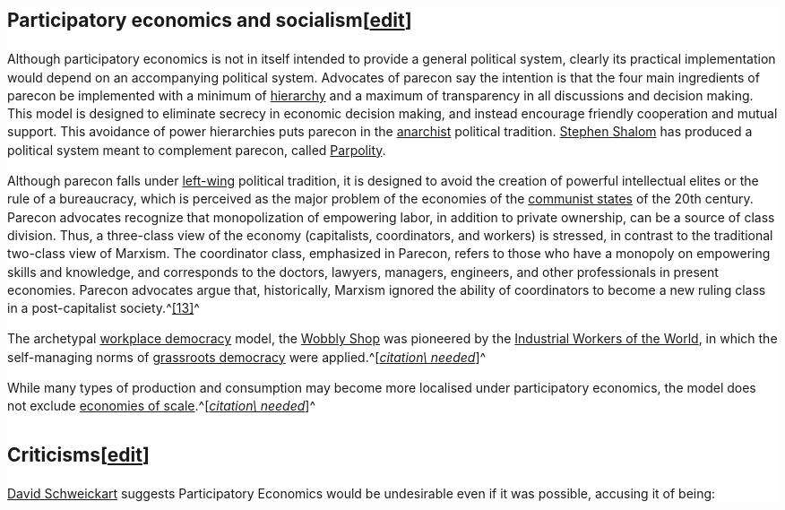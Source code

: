 Participatory economics and socialism[[edit](/w/index.php?title=Participatory_economics&action=edit&section=11 "Edit section: Participatory economics and socialism")]
----------------------------------------------------------------------------------------------------------------------------------------------------------------------

Although participatory economics is not in itself intended to provide a
general political system, clearly its practical implementation would
depend on an accompanying political system. Advocates of parecon say the
intention is that the four main ingredients of parecon be implemented
with a minimum of [hierarchy](/wiki/Hierarchy "Hierarchy") and a maximum
of transparency in all discussions and decision making. This model is
designed to eliminate secrecy in economic decision making, and instead
encourage friendly cooperation and mutual support. This avoidance of
power hierarchies puts parecon in the
[anarchist](/wiki/Anarchism "Anarchism") political tradition. [Stephen
Shalom](/wiki/Stephen_Shalom "Stephen Shalom") has produced a political
system meant to complement parecon, called
[Parpolity](/wiki/Parpolity "Parpolity").

Although parecon falls under [left-wing](/wiki/Left-wing "Left-wing")
political tradition, it is designed to avoid the creation of powerful
intellectual elites or the rule of a bureaucracy, which is perceived as
the major problem of the economies of the [communist
states](/wiki/Communist_state "Communist state") of the 20th century.
Parecon advocates recognize that monopolization of empowering labor, in
addition to private ownership, can be a source of class division. Thus,
a three-class view of the economy (capitalists, coordinators, and
workers) is stressed, in contrast to the traditional two-class view of
Marxism. The coordinator class, emphasized in Parecon, refers to those
who have a monopoly on empowering skills and knowledge, and corresponds
to the doctors, lawyers, managers, engineers, and other professionals in
present economies. Parecon advocates argue that, historically, Marxism
ignored the ability of coordinators to become a new ruling class in a
post-capitalist society.^[[13]](#cite_note-13)^

The archetypal [workplace
democracy](/wiki/Workplace_democracy "Workplace democracy") model, the
[Wobbly Shop](/wiki/Wobbly_Shop "Wobbly Shop") was pioneered by the
[Industrial Workers of the
World](/wiki/Industrial_Workers_of_the_World "Industrial Workers of the World"),
in which the self-managing norms of [grassroots
democracy](/wiki/Grassroots_democracy "Grassroots democracy") were
applied.^[*[citation\\ needed](/wiki/Wikipedia:Citation_needed "Wikipedia:Citation needed")*]^

While many types of production and consumption may become more localised
under participatory economics, the model does not exclude [economies of
scale](/wiki/Economies_of_scale "Economies of scale").^[*[citation\\ needed](/wiki/Wikipedia:Citation_needed "Wikipedia:Citation needed")*]^

Criticisms[[edit](/w/index.php?title=Participatory_economics&action=edit&section=12 "Edit section: Criticisms")]
----------------------------------------------------------------------------------------------------------------

[David Schweickart](/wiki/David_Schweickart "David Schweickart")
suggests Participatory Economics would be undesirable even if it was
possible, accusing it of being:
